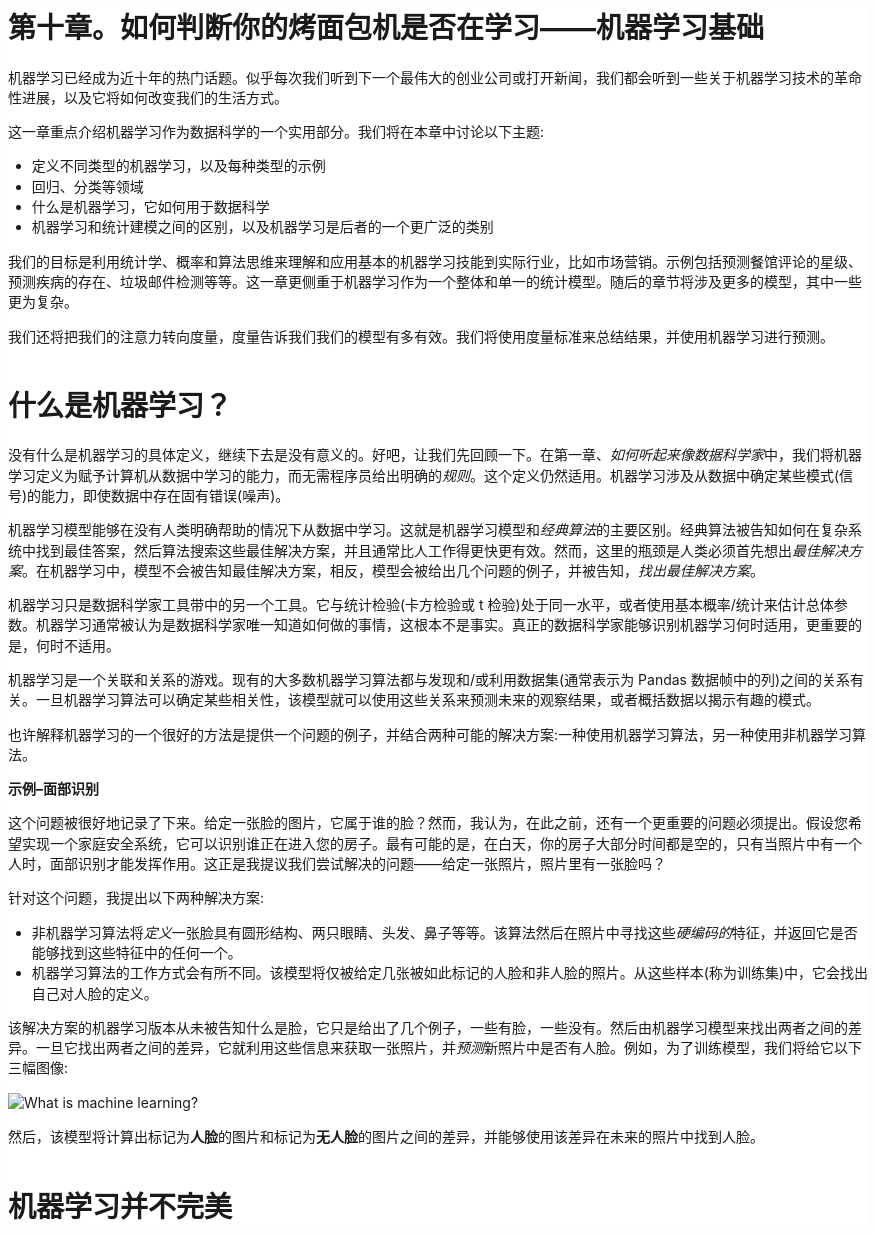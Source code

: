 <title>Chapter 10. How to Tell If Your Toaster Is Learning – Machine Learning Essentials</title>   <link href="../stylesheet.css" rel="stylesheet" type="text/css"> <link href="../page_styles.css" rel="stylesheet" type="text/css">

# 第十章。如何判断你的烤面包机是否在学习——机器学习基础

机器学习已经成为近十年的热门话题。似乎每次我们听到下一个最伟大的创业公司或打开新闻，我们都会听到一些关于机器学习技术的革命性进展，以及它将如何改变我们的生活方式。

这一章重点介绍机器学习作为数据科学的一个实用部分。我们将在本章中讨论以下主题:

*   定义不同类型的机器学习，以及每种类型的示例
*   回归、分类等领域
*   什么是机器学习，它如何用于数据科学
*   机器学习和统计建模之间的区别，以及机器学习是后者的一个更广泛的类别

我们的目标是利用统计学、概率和算法思维来理解和应用基本的机器学习技能到实际行业，比如市场营销。示例包括预测餐馆评论的星级、预测疾病的存在、垃圾邮件检测等等。这一章更侧重于机器学习作为一个整体和单一的统计模型。随后的章节将涉及更多的模型，其中一些更为复杂。

我们还将把我们的注意力转向度量，度量告诉我们我们的模型有多有效。我们将使用度量标准来总结结果，并使用机器学习进行预测。

# 什么是机器学习？

没有什么是机器学习的具体定义，继续下去是没有意义的。好吧，让我们先回顾一下。在第一章、*如何听起来像数据科学家*中，我们将机器学习定义为赋予计算机从数据中学习的能力，而无需程序员给出明确的*规则*。这个定义仍然适用。机器学习涉及从数据中确定某些模式(信号)的能力，即使数据中存在固有错误(噪声)。

机器学习模型能够在没有人类明确帮助的情况下从数据中学习。这就是机器学习模型和*经典算法*的主要区别。经典算法被告知如何在复杂系统中找到最佳答案，然后算法搜索这些最佳解决方案，并且通常比人工作得更快更有效。然而，这里的瓶颈是人类必须首先想出*最佳解决方案*。在机器学习中，模型不会被告知最佳解决方案，相反，模型会被给出几个问题的例子，并被告知，*找出最佳解决方案*。

机器学习只是数据科学家工具带中的另一个工具。它与统计检验(卡方检验或 t 检验)处于同一水平，或者使用基本概率/统计来估计总体参数。机器学习通常被认为是数据科学家唯一知道如何做的事情，这根本不是事实。真正的数据科学家能够识别机器学习何时适用，更重要的是，何时不适用。

机器学习是一个关联和关系的游戏。现有的大多数机器学习算法都与发现和/或利用数据集(通常表示为 Pandas 数据帧中的列)之间的关系有关。一旦机器学习算法可以确定某些相关性，该模型就可以使用这些关系来预测未来的观察结果，或者概括数据以揭示有趣的模式。

也许解释机器学习的一个很好的方法是提供一个问题的例子，并结合两种可能的解决方案:一种使用机器学习算法，另一种使用非机器学习算法。

**示例–面部识别**

这个问题被很好地记录了下来。给定一张脸的图片，它属于谁的脸？然而，我认为，在此之前，还有一个更重要的问题必须提出。假设您希望实现一个家庭安全系统，它可以识别谁正在进入您的房子。最有可能的是，在白天，你的房子大部分时间都是空的，只有当照片中有一个人时，面部识别才能发挥作用。这正是我提议我们尝试解决的问题——给定一张照片，照片里有一张脸吗？

针对这个问题，我提出以下两种解决方案:

*   非机器学习算法将*定义*一张脸具有圆形结构、两只眼睛、头发、鼻子等等。该算法然后在照片中寻找这些*硬编码的*特征，并返回它是否能够找到这些特征中的任何一个。
*   机器学习算法的工作方式会有所不同。该模型将仅被给定几张被如此标记的人脸和非人脸的照片。从这些样本(称为训练集)中，它会找出自己对人脸的定义。

该解决方案的机器学习版本从未被告知什么是脸，它只是给出了几个例子，一些有脸，一些没有。然后由机器学习模型来找出两者之间的差异。一旦它找出两者之间的差异，它就利用这些信息来获取一张照片，并*预测*新照片中是否有人脸。例如，为了训练模型，我们将给它以下三幅图像:

![What is machine learning?](graphics/B05260_10_1.jpg)

然后，该模型将计算出标记为**人脸**的图片和标记为**无人脸**的图片之间的差异，并能够使用该差异在未来的照片中找到人脸。

<title>Machine learning isn't perfect</title>   <link href="../stylesheet.css" rel="stylesheet" type="text/css"> <link href="../page_styles.css" rel="stylesheet" type="text/css">

# 机器学习并不完美
